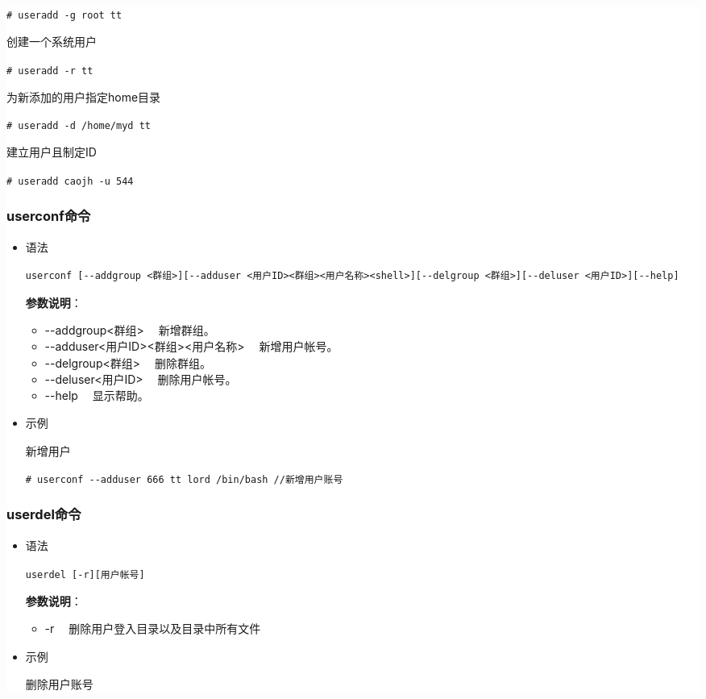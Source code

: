   ```
  # useradd -g root tt
  ```

  创建一个系统用户

  ```
  # useradd -r tt
  ```

  为新添加的用户指定home目录

  ```
  # useradd -d /home/myd tt
  ```

  建立用户且制定ID

  ```
  # useradd caojh -u 544
  ```

### userconf命令

- 语法

  ```
  userconf [--addgroup <群组>][--adduser <用户ID><群组><用户名称><shell>][--delgroup <群组>][--deluser <用户ID>][--help]
  ```

  **参数说明**：

  - --addgroup<群组> 　新增群组。
  - --adduser<用户ID><群组><用户名称><shell> 　新增用户帐号。
  - --delgroup<群组> 　删除群组。
  - --deluser<用户ID> 　删除用户帐号。
  - --help 　显示帮助。

- 示例

  新增用户

  ```
  # userconf --adduser 666 tt lord /bin/bash //新增用户账号
  ```

### userdel命令

- 语法

  ```
  userdel [-r][用户帐号]
  ```

  **参数说明**：

  - -r 　删除用户登入目录以及目录中所有文件

- 示例

  删除用户账号
